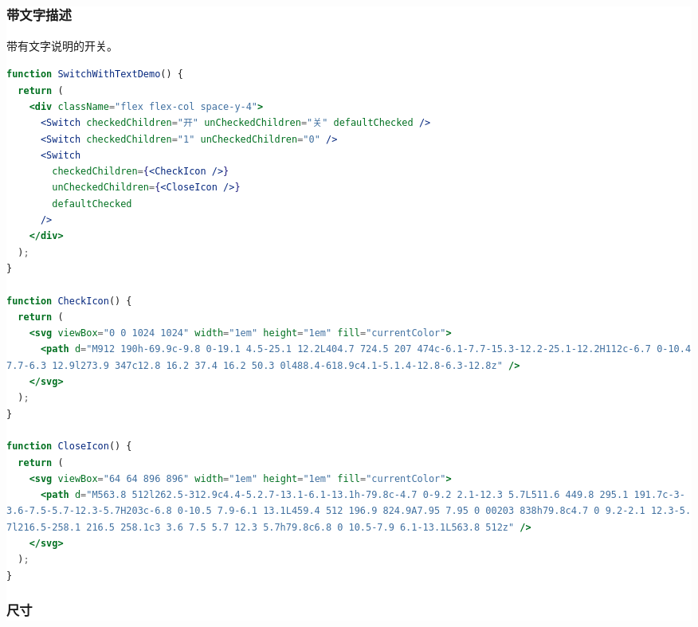   </div>
</div>

<div className="example-wrapper">
  <div className="example-preview">

### 带文字描述

带有文字说明的开关。

```jsx live
function SwitchWithTextDemo() {
  return (
    <div className="flex flex-col space-y-4">
      <Switch checkedChildren="开" unCheckedChildren="关" defaultChecked />
      <Switch checkedChildren="1" unCheckedChildren="0" />
      <Switch
        checkedChildren={<CheckIcon />}
        unCheckedChildren={<CloseIcon />}
        defaultChecked
      />
    </div>
  );
}

function CheckIcon() {
  return (
    <svg viewBox="0 0 1024 1024" width="1em" height="1em" fill="currentColor">
      <path d="M912 190h-69.9c-9.8 0-19.1 4.5-25.1 12.2L404.7 724.5 207 474c-6.1-7.7-15.3-12.2-25.1-12.2H112c-6.7 0-10.4 7.7-6.3 12.9l273.9 347c12.8 16.2 37.4 16.2 50.3 0l488.4-618.9c4.1-5.1.4-12.8-6.3-12.8z" />
    </svg>
  );
}

function CloseIcon() {
  return (
    <svg viewBox="64 64 896 896" width="1em" height="1em" fill="currentColor">
      <path d="M563.8 512l262.5-312.9c4.4-5.2.7-13.1-6.1-13.1h-79.8c-4.7 0-9.2 2.1-12.3 5.7L511.6 449.8 295.1 191.7c-3-3.6-7.5-5.7-12.3-5.7H203c-6.8 0-10.5 7.9-6.1 13.1L459.4 512 196.9 824.9A7.95 7.95 0 00203 838h79.8c4.7 0 9.2-2.1 12.3-5.7l216.5-258.1 216.5 258.1c3 3.6 7.5 5.7 12.3 5.7h79.8c6.8 0 10.5-7.9 6.1-13.1L563.8 512z" />
    </svg>
  );
}
```

  </div>
</div>

<div className="example-wrapper">
  <div className="example-preview">

### 尺寸
